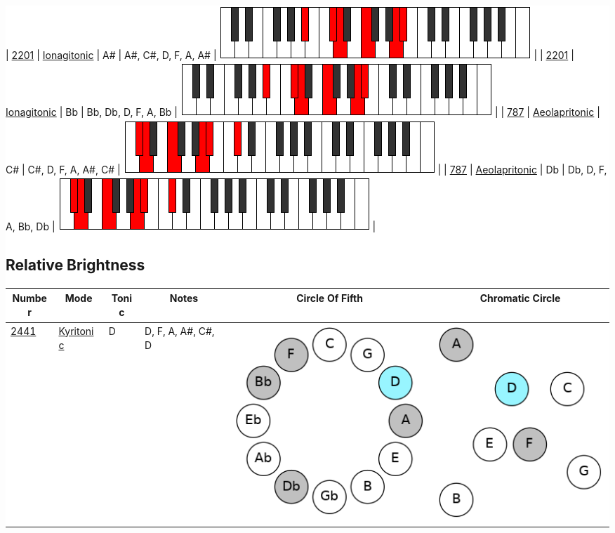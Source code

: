 | [2201](https://ianring.com/musictheory/scales/2201) | [Ionagitonic](ModeIonagitonic.md) | A# | A#, C#, D, F, A, A# | ![ASharpIonagitonic](ModeASharpIonagitonic.png) |
| [2201](https://ianring.com/musictheory/scales/2201) | [Ionagitonic](ModeIonagitonic.md) | Bb | Bb, Db, D, F, A, Bb | ![BFlatIonagitonic](ModeBFlatIonagitonic.png) |
| [787](https://ianring.com/musictheory/scales/787) | [Aeolapritonic](ModeAeolapritonic.md) | C# | C#, D, F, A, A#, C# | ![CSharpAeolapritonic](ModeCSharpAeolapritonic.png) |
| [787](https://ianring.com/musictheory/scales/787) | [Aeolapritonic](ModeAeolapritonic.md) | Db | Db, D, F, A, Bb, Db | ![DFlatAeolapritonic](ModeDFlatAeolapritonic.png) |
## Relative Brightness

| Number | Mode | Tonic | Notes | Circle Of Fifth | Chromatic Circle |
|--------|------|-------|-------|-----------------|------------------|
| [2441](https://ianring.com/musictheory/scales/2441) | [Kyritonic](ModeKyritonic.md) | D | D, F, A, A#, C#, D | ![DNaturalKyritonic](CircleOfFifthModeDNaturalKyritonic.png) | ![DNaturalKyritonic](ChromaticCircleModeDNaturalKyritonic.png) |